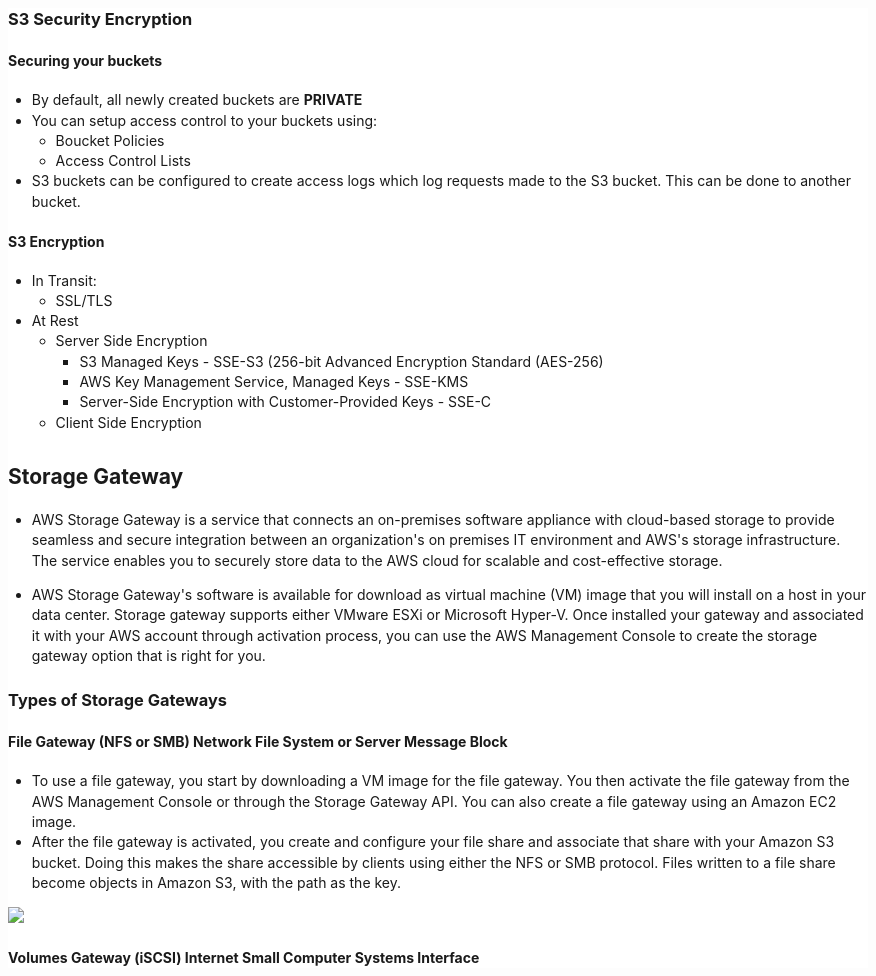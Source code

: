 ### S3 Security Encryption

#### Securing your buckets

* By default, all newly created buckets are **PRIVATE**
* You can setup access control to your buckets using:
  * Boucket Policies
  * Access Control Lists
* S3 buckets can be configured to create access logs which log requests made to the S3 bucket. This can be done to another bucket.

#### S3 Encryption

* In Transit: 
  * SSL/TLS
* At Rest
  * Server Side Encryption
    * S3 Managed Keys - SSE-S3 (256-bit Advanced Encryption Standard (AES-256)
    * AWS Key Management Service, Managed Keys - SSE-KMS
    * Server-Side Encryption with Customer-Provided Keys - SSE-C
  * Client Side Encryption

## Storage Gateway

* AWS Storage Gateway is a service that connects an on-premises software appliance with cloud-based storage to provide seamless and secure integration between an organization's on premises IT environment and AWS's storage infrastructure. The service enables you to securely store data to the AWS cloud for scalable and cost-effective storage.

* AWS Storage Gateway's software is available for download as virtual machine (VM) image that you will install on a host in your data center. Storage gateway supports either VMware ESXi or Microsoft Hyper-V. Once installed your gateway and associated it with your AWS account through activation process, you can use the AWS Management Console to create the storage gateway option that is right for you.

### Types of Storage Gateways

#### File Gateway (NFS or SMB) Network File System or Server Message Block

* To use a file gateway, you start by downloading a VM image for the file gateway. You then activate the file gateway from the AWS Management Console or through the Storage Gateway API. You can also create a file gateway using an Amazon EC2 image. 
* After the file gateway is activated, you create and configure your file share and associate that share with your Amazon S3 bucket. Doing this makes the share accessible by clients using either the NFS or SMB protocol. Files written to a file share become objects in Amazon S3, with the path as the key.                               

![](/home/sherwinowen/images/file-gateway-concepts-diagram.png)

####  Volumes Gateway (iSCSI) Internet Small Computer Systems Interface
